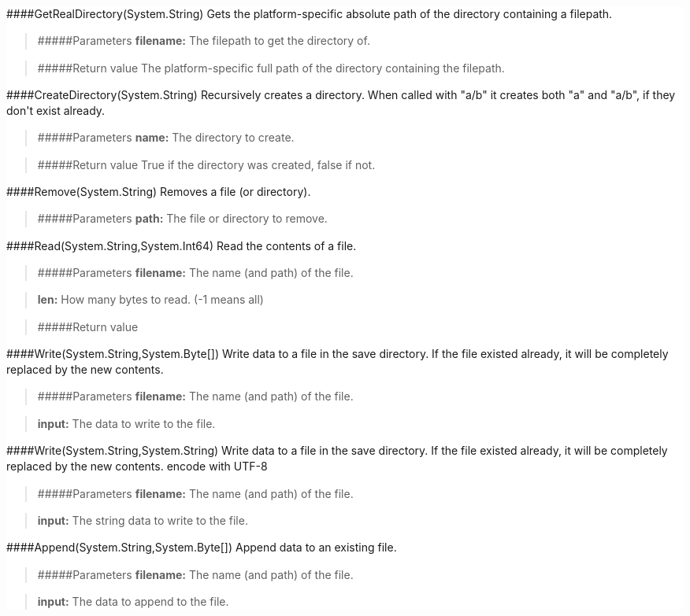 ####GetRealDirectory(System.String)
Gets the platform-specific absolute path of the directory containing a filepath.
> #####Parameters
> **filename:** The filepath to get the directory of.

> #####Return value
> The platform-specific full path of the directory containing the filepath.

####CreateDirectory(System.String)
Recursively creates a directory. When called with "a/b" it creates both "a" and "a/b", if they don't exist already.
> #####Parameters
> **name:** The directory to create.

> #####Return value
> True if the directory was created, false if not.

####Remove(System.String)
Removes a file (or directory).
> #####Parameters
> **path:** The file or directory to remove.


####Read(System.String,System.Int64)
Read the contents of a file.
> #####Parameters
> **filename:** The name (and path) of the file.

> **len:** How many bytes to read. (-1 means all)

> #####Return value
> 

####Write(System.String,System.Byte[])
Write data to a file in the save directory. If the file existed already, it will be completely replaced by the new contents.
> #####Parameters
> **filename:** The name (and path) of the file.

> **input:** The data to write to the file.


####Write(System.String,System.String)
Write data to a file in the save directory. If the file existed already, it will be completely replaced by the new contents. encode with UTF-8
> #####Parameters
> **filename:** The name (and path) of the file.

> **input:** The string data to write to the file.


####Append(System.String,System.Byte[])
Append data to an existing file.
> #####Parameters
> **filename:** The name (and path) of the file.

> **input:** The data to append to the file.

